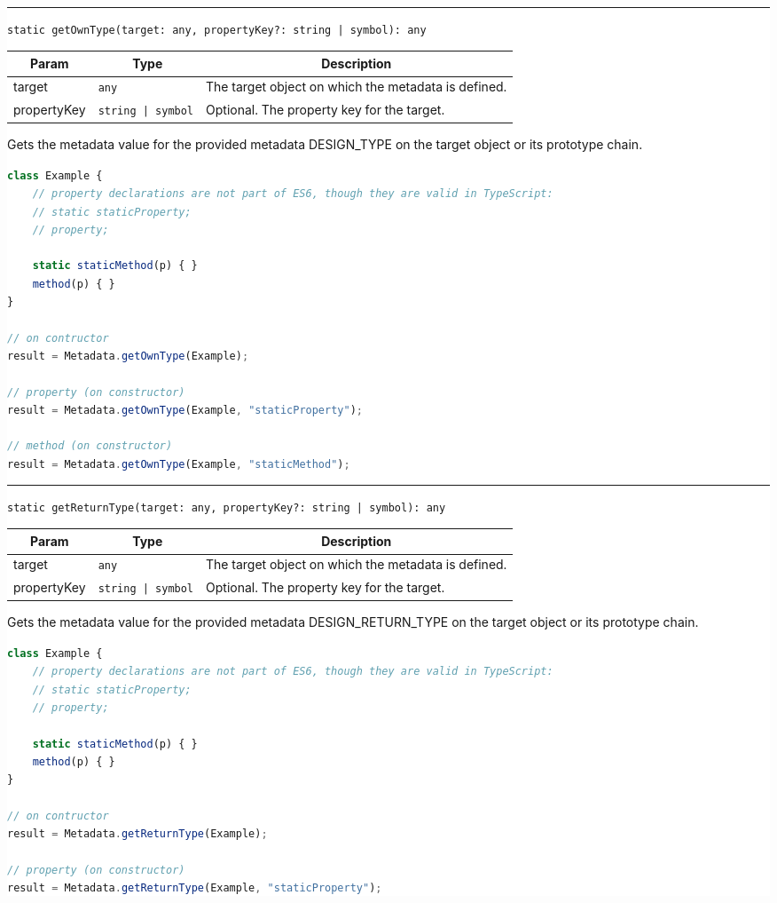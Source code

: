 <hr />
<div class="method-overview"><pre><code class="typescript-lang"><span class="token keyword">static</span> <span class="token function">getOwnType</span><span class="token punctuation">(</span>target<span class="token punctuation">:</span> <span class="token keyword">any</span><span class="token punctuation">,</span> propertyKey?<span class="token punctuation">:</span> <span class="token keyword">string</span> | symbol<span class="token punctuation">)</span><span class="token punctuation">:</span> <span class="token keyword">any</span></code></pre></div>

Param | Type | Description
---|---|---
target| <code>any</code> |The target object on which the metadata is defined.
propertyKey| <code>string &#124; symbol</code> |Optional. The property key for the target.

Gets the metadata value for the provided metadata DESIGN_TYPE on the target object or its prototype chain.

```typescript
class Example {
    // property declarations are not part of ES6, though they are valid in TypeScript:
    // static staticProperty;
    // property;

    static staticMethod(p) { }
    method(p) { }
}

// on contructor
result = Metadata.getOwnType(Example);

// property (on constructor)
result = Metadata.getOwnType(Example, "staticProperty");

// method (on constructor)
result = Metadata.getOwnType(Example, "staticMethod");
```

<hr />
<div class="method-overview"><pre><code class="typescript-lang"><span class="token keyword">static</span> <span class="token function">getReturnType</span><span class="token punctuation">(</span>target<span class="token punctuation">:</span> <span class="token keyword">any</span><span class="token punctuation">,</span> propertyKey?<span class="token punctuation">:</span> <span class="token keyword">string</span> | symbol<span class="token punctuation">)</span><span class="token punctuation">:</span> <span class="token keyword">any</span></code></pre></div>

Param | Type | Description
---|---|---
target| <code>any</code> |The target object on which the metadata is defined.
propertyKey| <code>string &#124; symbol</code> |Optional. The property key for the target.

Gets the metadata value for the provided metadata DESIGN_RETURN_TYPE on the target object or its prototype chain.

```typescript
class Example {
    // property declarations are not part of ES6, though they are valid in TypeScript:
    // static staticProperty;
    // property;

    static staticMethod(p) { }
    method(p) { }
}

// on contructor
result = Metadata.getReturnType(Example);

// property (on constructor)
result = Metadata.getReturnType(Example, "staticProperty");
```